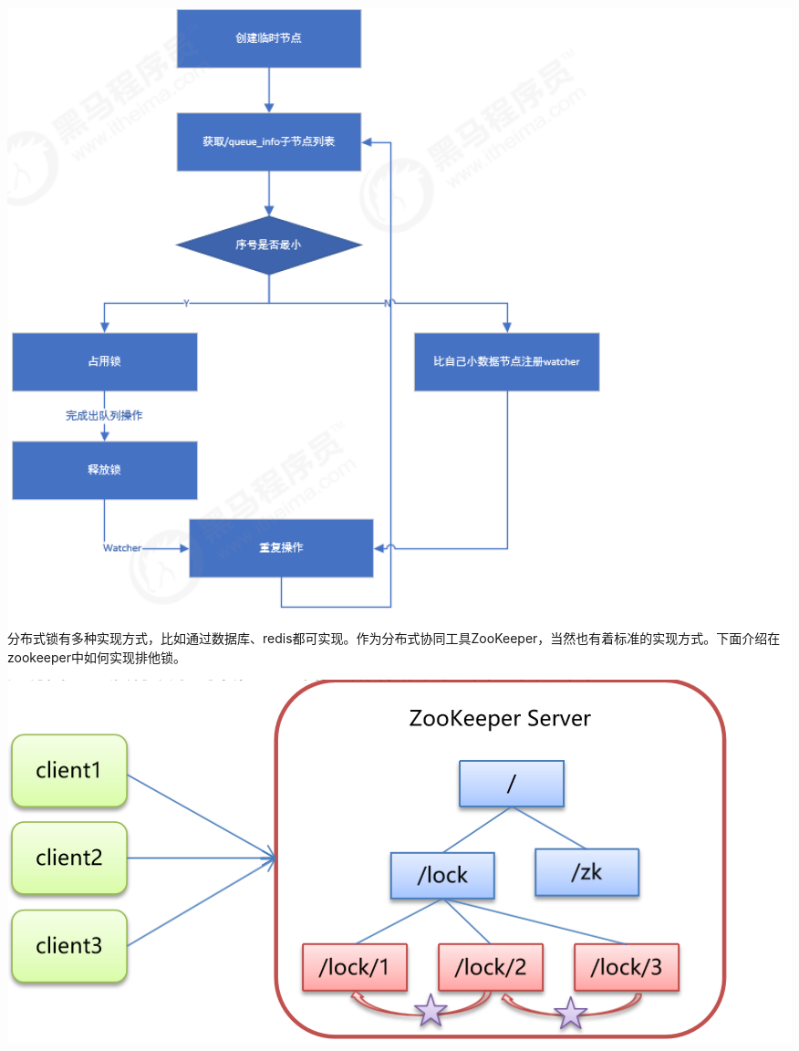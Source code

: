 ![alt text](zookeeper基本概念/zookeeper分布式锁.png)



分布式锁有多种实现方式，比如通过数据库、redis都可实现。作为分布式协同工具ZooKeeper，当然也有着标准的实现方式。下面介绍在zookeeper中如何实现排他锁。

![alt text](zookeeper基本概念/zookeeper分布式锁2.png)
